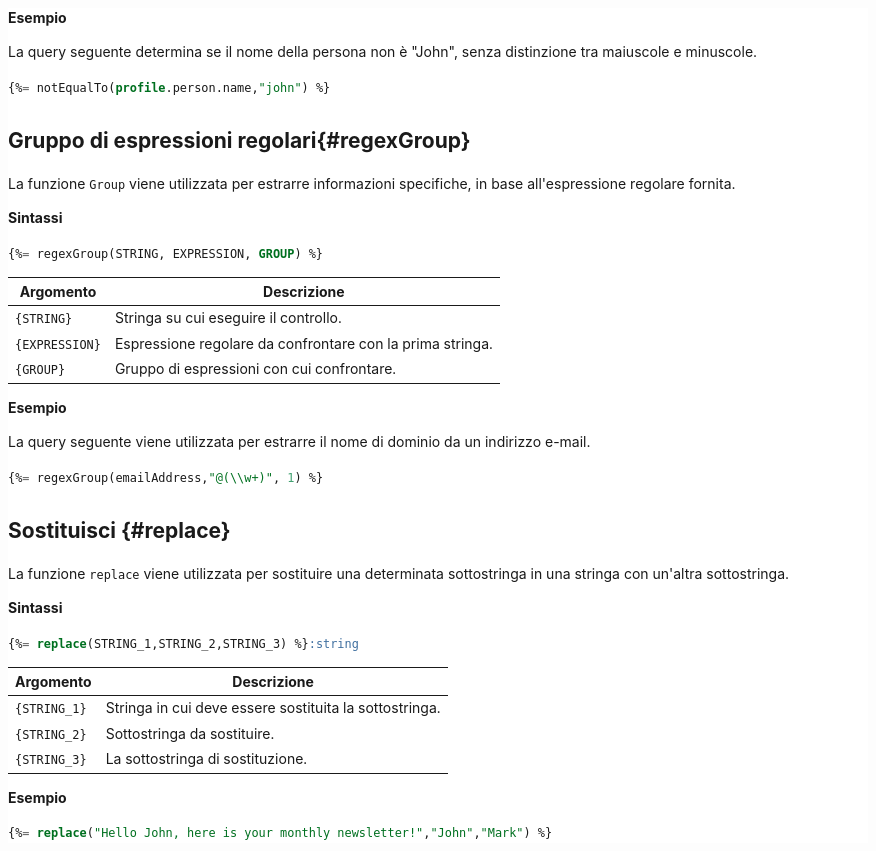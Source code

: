 **Esempio**

La query seguente determina se il nome della persona non è &quot;John&quot;, senza distinzione tra maiuscole e minuscole.

```sql
{%= notEqualTo(profile.person.name,"john") %}
```

## Gruppo di espressioni regolari{#regexGroup}

La funzione `Group` viene utilizzata per estrarre informazioni specifiche, in base all&#39;espressione regolare fornita.

**Sintassi**

```sql
{%= regexGroup(STRING, EXPRESSION, GROUP) %}
```

| Argomento | Descrizione |
| --------- | ----------- |
| `{STRING}` | Stringa su cui eseguire il controllo. |
| `{EXPRESSION}` | Espressione regolare da confrontare con la prima stringa. |
| `{GROUP}` | Gruppo di espressioni con cui confrontare. |

**Esempio**

La query seguente viene utilizzata per estrarre il nome di dominio da un indirizzo e-mail.

```sql
{%= regexGroup(emailAddress,"@(\\w+)", 1) %}
```

## Sostituisci {#replace}

La funzione `replace` viene utilizzata per sostituire una determinata sottostringa in una stringa con un&#39;altra sottostringa.

**Sintassi**

```sql
{%= replace(STRING_1,STRING_2,STRING_3) %}:string
```

| Argomento | Descrizione |
| --------- | ----------- |
| `{STRING_1}` | Stringa in cui deve essere sostituita la sottostringa. |
| `{STRING_2}` | Sottostringa da sostituire. |
| `{STRING_3}` | La sottostringa di sostituzione. |

**Esempio**

```sql
{%= replace("Hello John, here is your monthly newsletter!","John","Mark") %}
```
